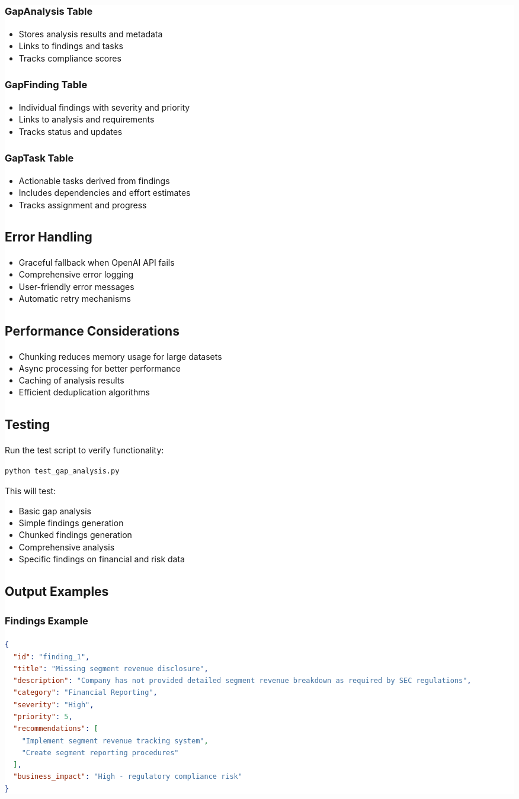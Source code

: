 ### GapAnalysis Table
- Stores analysis results and metadata
- Links to findings and tasks
- Tracks compliance scores

### GapFinding Table
- Individual findings with severity and priority
- Links to analysis and requirements
- Tracks status and updates

### GapTask Table
- Actionable tasks derived from findings
- Includes dependencies and effort estimates
- Tracks assignment and progress

## Error Handling

- Graceful fallback when OpenAI API fails
- Comprehensive error logging
- User-friendly error messages
- Automatic retry mechanisms

## Performance Considerations

- Chunking reduces memory usage for large datasets
- Async processing for better performance
- Caching of analysis results
- Efficient deduplication algorithms

## Testing

Run the test script to verify functionality:
```bash
python test_gap_analysis.py
```

This will test:
- Basic gap analysis
- Simple findings generation
- Chunked findings generation
- Comprehensive analysis
- Specific findings on financial and risk data

## Output Examples

### Findings Example
```json
{
  "id": "finding_1",
  "title": "Missing segment revenue disclosure",
  "description": "Company has not provided detailed segment revenue breakdown as required by SEC regulations",
  "category": "Financial Reporting",
  "severity": "High",
  "priority": 5,
  "recommendations": [
    "Implement segment revenue tracking system",
    "Create segment reporting procedures"
  ],
  "business_impact": "High - regulatory compliance risk"
}
```

